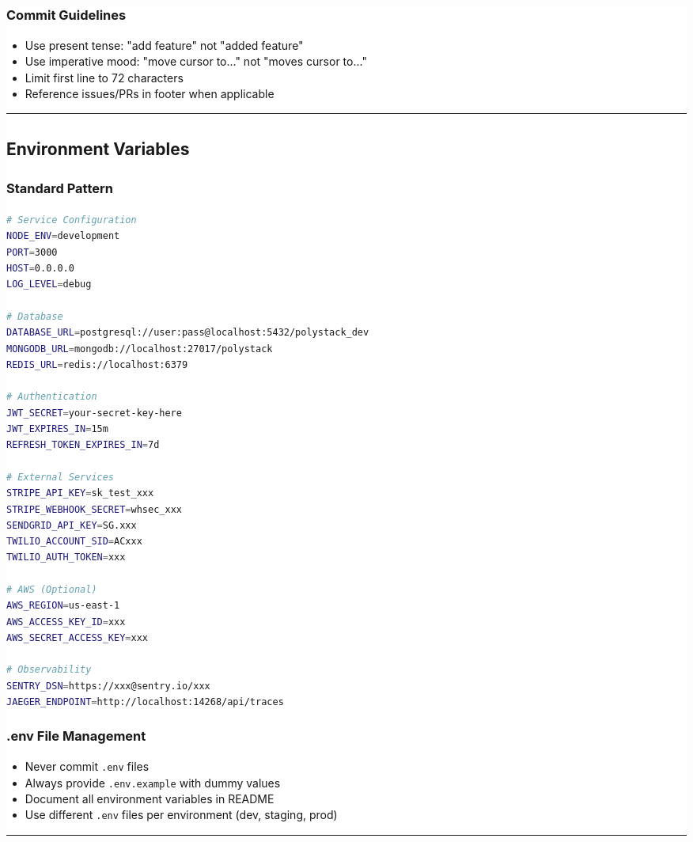### Commit Guidelines

- Use present tense: "add feature" not "added feature"
- Use imperative mood: "move cursor to..." not "moves cursor to..."
- Limit first line to 72 characters
- Reference issues/PRs in footer when applicable

---

## Environment Variables

### Standard Pattern

```bash
# Service Configuration
NODE_ENV=development
PORT=3000
HOST=0.0.0.0
LOG_LEVEL=debug

# Database
DATABASE_URL=postgresql://user:pass@localhost:5432/polystack_dev
MONGODB_URL=mongodb://localhost:27017/polystack
REDIS_URL=redis://localhost:6379

# Authentication
JWT_SECRET=your-secret-key-here
JWT_EXPIRES_IN=15m
REFRESH_TOKEN_EXPIRES_IN=7d

# External Services
STRIPE_API_KEY=sk_test_xxx
STRIPE_WEBHOOK_SECRET=whsec_xxx
SENDGRID_API_KEY=SG.xxx
TWILIO_ACCOUNT_SID=ACxxx
TWILIO_AUTH_TOKEN=xxx

# AWS (Optional)
AWS_REGION=us-east-1
AWS_ACCESS_KEY_ID=xxx
AWS_SECRET_ACCESS_KEY=xxx

# Observability
SENTRY_DSN=https://xxx@sentry.io/xxx
JAEGER_ENDPOINT=http://localhost:14268/api/traces
```

### .env File Management

- Never commit `.env` files
- Always provide `.env.example` with dummy values
- Document all environment variables in README
- Use different `.env` files per environment (dev, staging, prod)

---